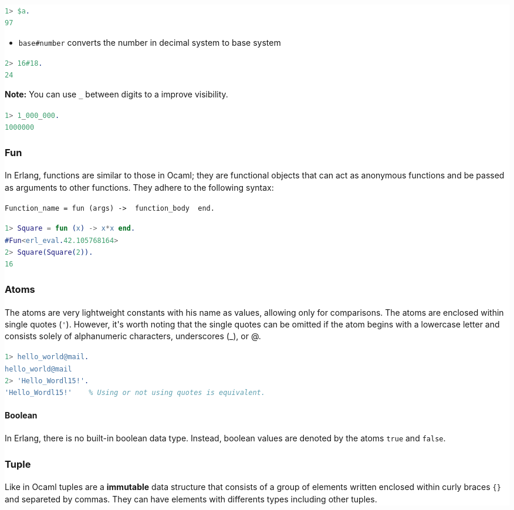 ```erlang
1> $a.
97
```

- `base#number` converts the number in decimal system to base system

```erlang
2> 16#18.
24
```

**Note:** You can use `_` between digits to a improve visibility.

```erlang
1> 1_000_000.
1000000
```
### Fun

In Erlang, functions are similar to those in Ocaml; they are functional objects that can act as anonymous functions and be passed as arguments to other functions. They adhere to the following syntax:

`Function_name = fun (args) -> 
function_body 
end. ` 

```erlang
1> Square = fun (x) -> x*x end.
#Fun<erl_eval.42.105768164>
2> Square(Square(2)).
16
```

### Atoms

The atoms are very lightweight constants with his name as values, allowing only for comparisons. The atoms are enclosed within single quotes (`'`). However, it's worth noting that the single quotes can be omitted if the atom begins with a lowercase letter and consists solely of alphanumeric characters, underscores (_), or @.

```erlang
1> hello_world@mail.
hello_world@mail
2> 'Hello_Wordl15!'.
'Hello_Wordl15!'    % Using or not using quotes is equivalent.
```

#### Boolean
In Erlang, there is no built-in boolean data type. Instead, boolean values are denoted by the atoms `true` and `false`.

### Tuple
Like in Ocaml tuples are a **immutable** data structure that consists of a group of elements written enclosed within curly braces `{}` and separeted by commas. They can have elements with differents types including other tuples.
